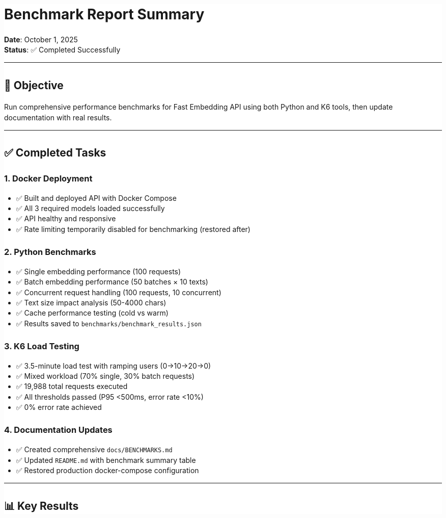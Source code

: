 # Benchmark Report Summary

**Date**: October 1, 2025  
**Status**: ✅ Completed Successfully

---

## 🎯 Objective

Run comprehensive performance benchmarks for Fast Embedding API using both Python and K6 tools, then update documentation with real results.

---

## ✅ Completed Tasks

### 1. Docker Deployment

- ✅ Built and deployed API with Docker Compose
- ✅ All 3 required models loaded successfully
- ✅ API healthy and responsive
- ✅ Rate limiting temporarily disabled for benchmarking (restored after)

### 2. Python Benchmarks

- ✅ Single embedding performance (100 requests)
- ✅ Batch embedding performance (50 batches × 10 texts)
- ✅ Concurrent request handling (100 requests, 10 concurrent)
- ✅ Text size impact analysis (50-4000 chars)
- ✅ Cache performance testing (cold vs warm)
- ✅ Results saved to `benchmarks/benchmark_results.json`

### 3. K6 Load Testing

- ✅ 3.5-minute load test with ramping users (0→10→20→0)
- ✅ Mixed workload (70% single, 30% batch requests)
- ✅ 19,988 total requests executed
- ✅ All thresholds passed (P95 <500ms, error rate <10%)
- ✅ 0% error rate achieved

### 4. Documentation Updates

- ✅ Created comprehensive `docs/BENCHMARKS.md`
- ✅ Updated `README.md` with benchmark summary table
- ✅ Restored production docker-compose configuration

---

## 📊 Key Results
